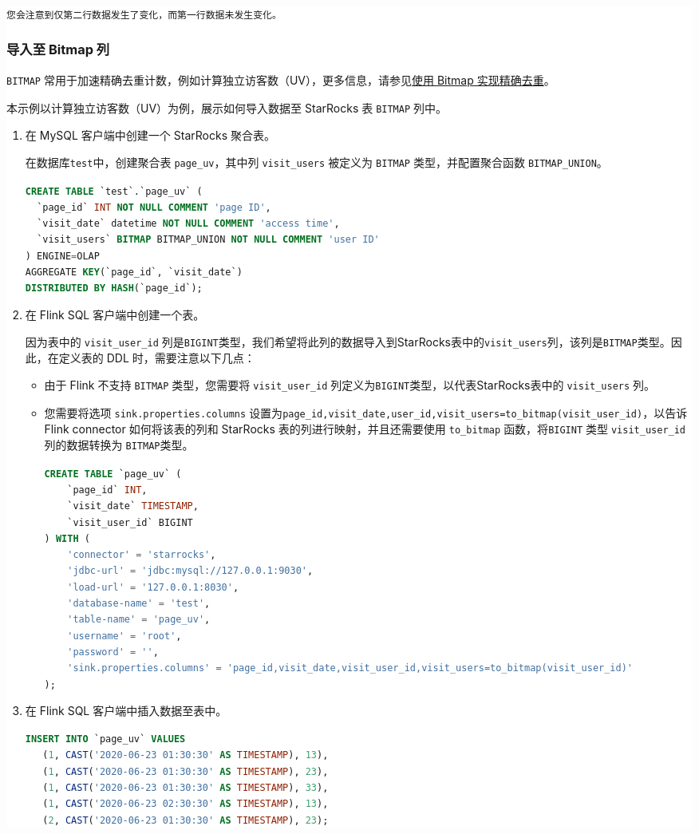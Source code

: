     您会注意到仅第二行数据发生了变化，而第一行数据未发生变化。

### 导入至 Bitmap 列

`BITMAP` 常用于加速精确去重计数，例如计算独立访客数（UV），更多信息，请参见[使用 Bitmap 实现精确去重](../using_starrocks/Using_bitmap.md)。

本示例以计算独立访客数（UV）为例，展示如何导入数据至 StarRocks 表 `BITMAP` 列中。

1. 在 MySQL 客户端中创建一个 StarRocks 聚合表。

   在数据库`test`中，创建聚合表 `page_uv`，其中列 `visit_users` 被定义为 `BITMAP` 类型，并配置聚合函数 `BITMAP_UNION`。

      ```SQL
      CREATE TABLE `test`.`page_uv` (
        `page_id` INT NOT NULL COMMENT 'page ID',
        `visit_date` datetime NOT NULL COMMENT 'access time',
        `visit_users` BITMAP BITMAP_UNION NOT NULL COMMENT 'user ID'
      ) ENGINE=OLAP
      AGGREGATE KEY(`page_id`, `visit_date`)
      DISTRIBUTED BY HASH(`page_id`);
      ```

2. 在 Flink SQL 客户端中创建一个表。

   因为表中的 `visit_user_id` 列是`BIGINT`类型，我们希望将此列的数据导入到StarRocks表中的`visit_users`列，该列是`BITMAP`类型。因此，在定义表的 DDL 时，需要注意以下几点：

   - 由于 Flink 不支持 `BITMAP` 类型，您需要将 `visit_user_id` 列定义为`BIGINT`类型，以代表StarRocks表中的 `visit_users` 列。
   - 您需要将选项 `sink.properties.columns` 设置为`page_id,visit_date,user_id,visit_users=to_bitmap(visit_user_id)`，以告诉 Flink connector 如何将该表的列和 StarRocks 表的列进行映射，并且还需要使用 `to_bitmap` 函数，将`BIGINT` 类型 `visit_user_id` 列的数据转换为 `BITMAP`类型。

      ```SQL
      CREATE TABLE `page_uv` (
          `page_id` INT,
          `visit_date` TIMESTAMP,
          `visit_user_id` BIGINT
      ) WITH (
          'connector' = 'starrocks',
          'jdbc-url' = 'jdbc:mysql://127.0.0.1:9030',
          'load-url' = '127.0.0.1:8030',
          'database-name' = 'test',
          'table-name' = 'page_uv',
          'username' = 'root',
          'password' = '',
          'sink.properties.columns' = 'page_id,visit_date,visit_user_id,visit_users=to_bitmap(visit_user_id)'
      );
      ```

3. 在 Flink SQL 客户端中插入数据至表中。

      ```SQL
      INSERT INTO `page_uv` VALUES
         (1, CAST('2020-06-23 01:30:30' AS TIMESTAMP), 13),
         (1, CAST('2020-06-23 01:30:30' AS TIMESTAMP), 23),
         (1, CAST('2020-06-23 01:30:30' AS TIMESTAMP), 33),
         (1, CAST('2020-06-23 02:30:30' AS TIMESTAMP), 13),
         (2, CAST('2020-06-23 01:30:30' AS TIMESTAMP), 23);
      ```
